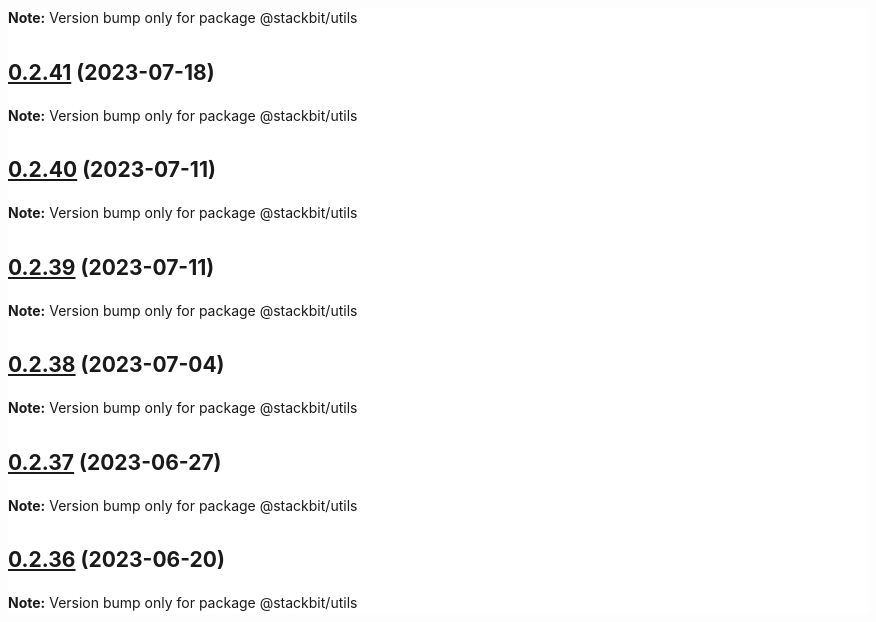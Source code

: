 **Note:** Version bump only for package @stackbit/utils





## [0.2.41](https://github.com/stackbithq/utils/compare/@stackbit/utils@0.2.41-staging.1...@stackbit/utils@0.2.41) (2023-07-18)

**Note:** Version bump only for package @stackbit/utils





## [0.2.40](https://github.com/stackbithq/utils/compare/@stackbit/utils@0.2.39...@stackbit/utils@0.2.40) (2023-07-11)

**Note:** Version bump only for package @stackbit/utils





## [0.2.39](https://github.com/stackbithq/utils/compare/@stackbit/utils@0.2.39-staging.1...@stackbit/utils@0.2.39) (2023-07-11)

**Note:** Version bump only for package @stackbit/utils





## [0.2.38](https://github.com/stackbithq/utils/compare/@stackbit/utils@0.2.38-staging.1...@stackbit/utils@0.2.38) (2023-07-04)

**Note:** Version bump only for package @stackbit/utils





## [0.2.37](https://github.com/stackbithq/utils/compare/@stackbit/utils@0.2.37-staging.1...@stackbit/utils@0.2.37) (2023-06-27)

**Note:** Version bump only for package @stackbit/utils





## [0.2.36](https://github.com/stackbithq/utils/compare/@stackbit/utils@0.2.35...@stackbit/utils@0.2.36) (2023-06-20)

**Note:** Version bump only for package @stackbit/utils


